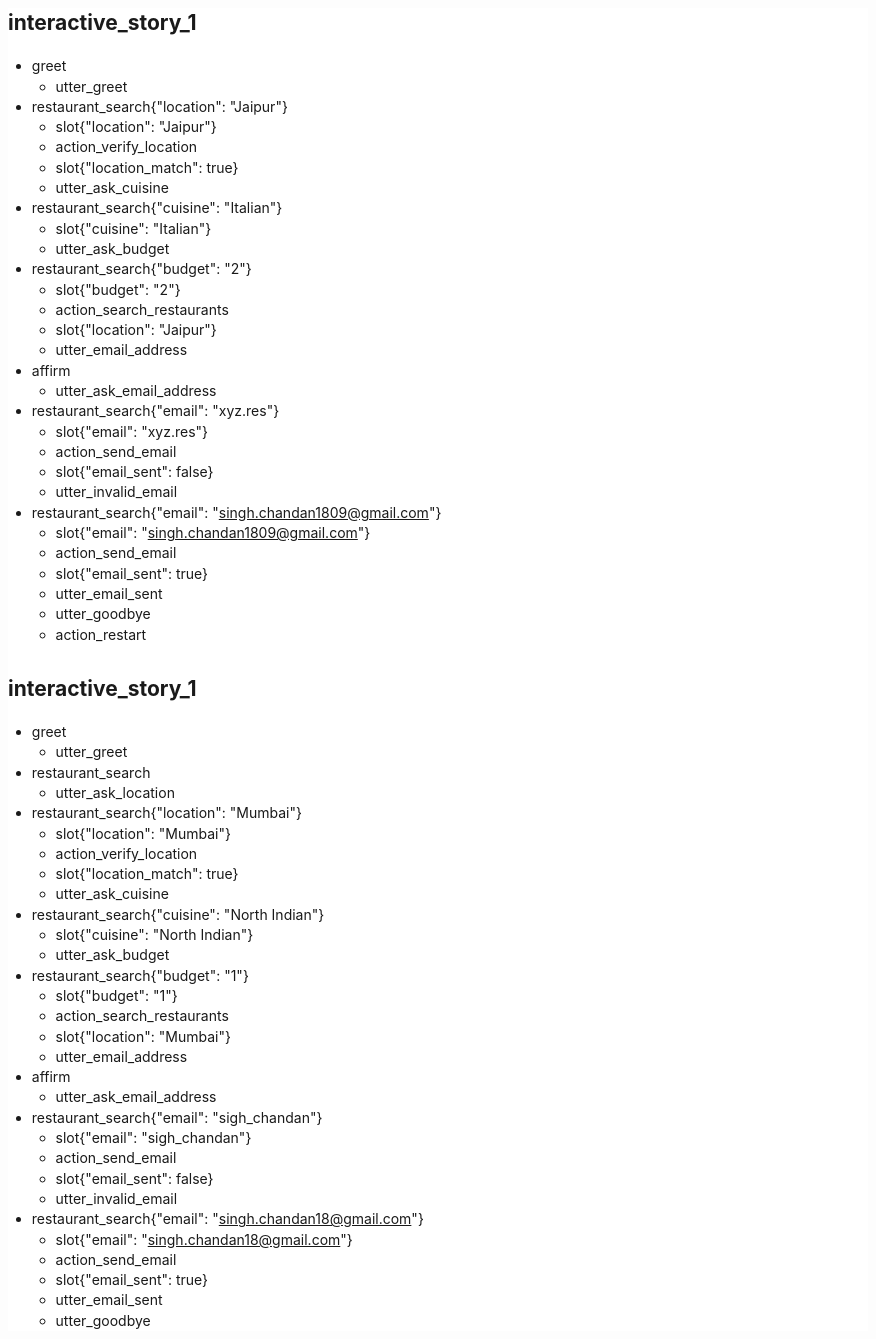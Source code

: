 ## interactive_story_1
* greet
    - utter_greet
* restaurant_search{"location": "Jaipur"}
    - slot{"location": "Jaipur"}
    - action_verify_location
    - slot{"location_match": true}
    - utter_ask_cuisine
* restaurant_search{"cuisine": "Italian"}
    - slot{"cuisine": "Italian"}
    - utter_ask_budget
* restaurant_search{"budget": "2"}
    - slot{"budget": "2"}
    - action_search_restaurants
    - slot{"location": "Jaipur"}
    - utter_email_address
* affirm
    - utter_ask_email_address
* restaurant_search{"email": "xyz.res"}
    - slot{"email": "xyz.res"}
    - action_send_email
    - slot{"email_sent": false}
    - utter_invalid_email
* restaurant_search{"email": "singh.chandan1809@gmail.com"}
    - slot{"email": "singh.chandan1809@gmail.com"}
    - action_send_email
    - slot{"email_sent": true}
    - utter_email_sent
    - utter_goodbye
	- action_restart

## interactive_story_1
* greet
    - utter_greet
* restaurant_search
    - utter_ask_location
* restaurant_search{"location": "Mumbai"}
    - slot{"location": "Mumbai"}
    - action_verify_location
    - slot{"location_match": true}
    - utter_ask_cuisine
* restaurant_search{"cuisine": "North Indian"}
    - slot{"cuisine": "North Indian"}
    - utter_ask_budget
* restaurant_search{"budget": "1"}
    - slot{"budget": "1"}
    - action_search_restaurants
    - slot{"location": "Mumbai"}
    - utter_email_address
* affirm
    - utter_ask_email_address
* restaurant_search{"email": "sigh_chandan"}
    - slot{"email": "sigh_chandan"}
    - action_send_email
    - slot{"email_sent": false}
    - utter_invalid_email
* restaurant_search{"email": "singh.chandan18@gmail.com"}
    - slot{"email": "singh.chandan18@gmail.com"}
    - action_send_email
    - slot{"email_sent": true}
    - utter_email_sent
    - utter_goodbye
